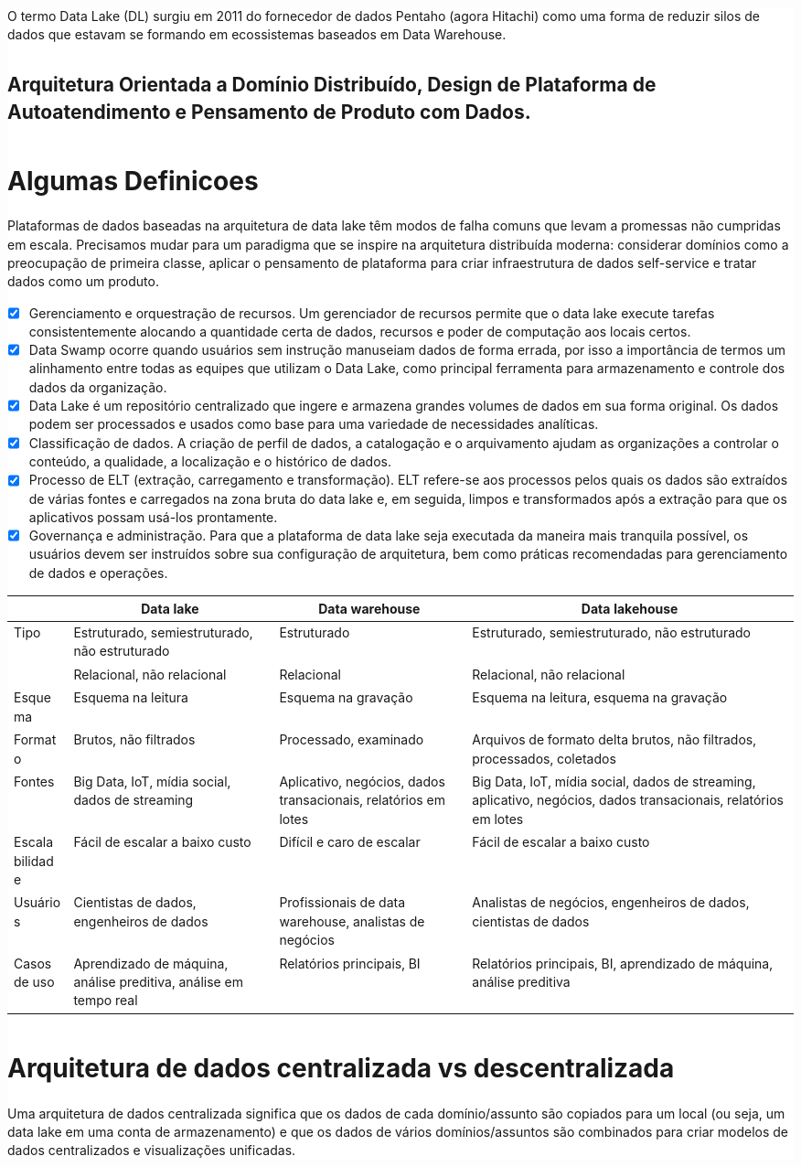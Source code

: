 O termo Data Lake (DL) surgiu em 2011 do fornecedor de dados Pentaho (agora Hitachi) como uma forma de reduzir silos de dados que estavam se formando em ecossistemas baseados em Data Warehouse. 

## Arquitetura Orientada a Domínio Distribuído, Design de Plataforma de Autoatendimento e Pensamento de Produto com Dados.


# Algumas Definicoes
Plataformas de dados baseadas na arquitetura de data lake têm modos de falha comuns que levam a promessas não cumpridas em escala. Precisamos mudar para um paradigma que se inspire na arquitetura distribuída moderna: considerar domínios como a preocupação de primeira classe, aplicar o pensamento de plataforma para criar infraestrutura de dados self-service e tratar dados como um produto.

- [x] Gerenciamento e orquestração de recursos. Um gerenciador de recursos permite que o data lake execute tarefas consistentemente alocando a quantidade certa de dados, recursos e poder de computação aos locais certos.
- [x] Data Swamp ocorre quando usuários sem instrução manuseiam dados de forma errada, por isso a importância de termos um alinhamento entre todas as equipes que utilizam o Data Lake, como principal ferramenta para armazenamento e controle dos dados da organização.
- [x] Data Lake é um repositório centralizado que ingere e armazena grandes volumes de dados em sua forma original. Os dados podem ser processados e usados como base para uma variedade de necessidades analíticas.
- [x] Classificação de dados. A criação de perfil de dados, a catalogação e o arquivamento ajudam as organizações a controlar o conteúdo, a qualidade, a localização e o histórico de dados.
- [x] Processo de ELT (extração, carregamento e transformação). ELT refere-se aos processos pelos quais os dados são extraídos de várias fontes e carregados na zona bruta do data lake e, em seguida, limpos e transformados após a extração para que os aplicativos possam usá-los prontamente.
- [x] Governança e administração. Para que a plataforma de data lake seja executada da maneira mais tranquila possível, os usuários devem ser instruídos sobre sua configuração de arquitetura, bem como práticas recomendadas para gerenciamento de dados e operações.

|  	              | Data lake 	                                                     | Data warehouse                                                 |  Data lakehouse  |
| -----------     | ----------                                                       | --------                                                       |  ------------    |
| Tipo 	          | Estruturado, semiestruturado, não estruturado                    | Estruturado                                                    | Estruturado, semiestruturado, não estruturado | 
|   	            | Relacional, não relacional 	                                     | Relacional                                                     | Relacional, não relacional |
| Esquema         | Esquema na leitura 	                                             | Esquema na gravação                                            | Esquema na leitura, esquema na gravação  |
| Formato         | Brutos, não filtrados 	                                         | Processado, examinado                                          |  Arquivos de formato delta brutos, não filtrados, processados, coletados  |
| Fontes          | Big Data, IoT, mídia social, dados de streaming                  | Aplicativo, negócios, dados transacionais, relatórios em lotes | Big Data, IoT, mídia social, dados de streaming, aplicativo, negócios, dados transacionais, relatórios em lotes  |
| Escalabilidade  | Fácil de escalar a baixo custo 	                                 | Difícil e caro de escalar                                      | Fácil de escalar a baixo custo |
| Usuários 	      | Cientistas de dados, engenheiros de dados 	                     | Profissionais de data warehouse, analistas de negócios         |  Analistas de negócios, engenheiros de dados, cientistas de dados  |
| Casos de uso 	  | Aprendizado de máquina, análise preditiva, análise em tempo real | Relatórios principais, BI                                      | Relatórios principais, BI, aprendizado de máquina, análise preditiva  |

# Arquitetura de dados centralizada vs descentralizada
Uma arquitetura de dados centralizada significa que os dados de cada domínio/assunto são copiados para um local (ou seja, um data lake em uma conta de armazenamento) e que os dados de vários domínios/assuntos são combinados para criar modelos de dados centralizados e visualizações unificadas.
